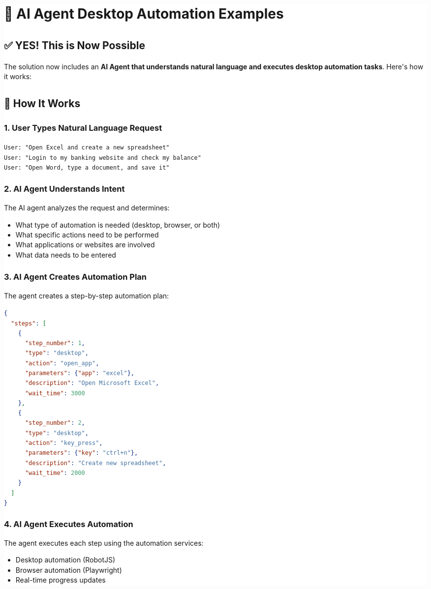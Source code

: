 # 🤖 AI Agent Desktop Automation Examples

## ✅ **YES! This is Now Possible**

The solution now includes an **AI Agent that understands natural language and executes desktop automation tasks**. Here's how it works:

## 🎯 **How It Works**

### **1. User Types Natural Language Request**
```
User: "Open Excel and create a new spreadsheet"
User: "Login to my banking website and check my balance"
User: "Open Word, type a document, and save it"
```

### **2. AI Agent Understands Intent**
The AI agent analyzes the request and determines:
- What type of automation is needed (desktop, browser, or both)
- What specific actions need to be performed
- What applications or websites are involved
- What data needs to be entered

### **3. AI Agent Creates Automation Plan**
The agent creates a step-by-step automation plan:
```json
{
  "steps": [
    {
      "step_number": 1,
      "type": "desktop",
      "action": "open_app",
      "parameters": {"app": "excel"},
      "description": "Open Microsoft Excel",
      "wait_time": 3000
    },
    {
      "step_number": 2,
      "type": "desktop",
      "action": "key_press",
      "parameters": {"key": "ctrl+n"},
      "description": "Create new spreadsheet",
      "wait_time": 2000
    }
  ]
}
```

### **4. AI Agent Executes Automation**
The agent executes each step using the automation services:
- Desktop automation (RobotJS)
- Browser automation (Playwright)
- Real-time progress updates
